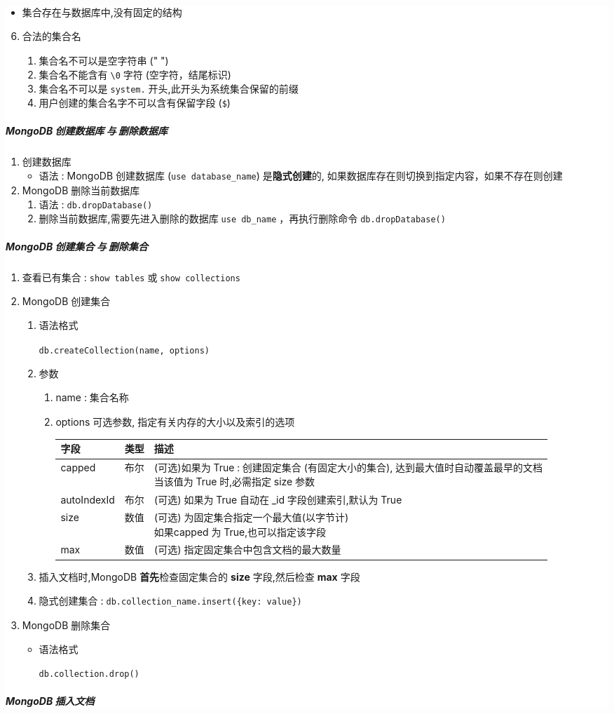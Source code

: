    + 集合存在与数据库中,没有固定的结构

6. 合法的集合名

   1. 集合名不可以是空字符串 (" ")
   2. 集合名不能含有 `\0` 字符 (空字符，结尾标识)
   3. 集合名不可以是 `system.` 开头,此开头为系统集合保留的前缀
   4. 用户创建的集合名字不可以含有保留字段 (`$`)

##### MongoDB 创建数据库 与 删除数据库

1. 创建数据库
   + 语法 : MongoDB 创建数据库 (`use database_name`) 是**隐式创建**的, 如果数据库存在则切换到指定内容，如果不存在则创建
2. MongoDB 删除当前数据库
   1. 语法 : `db.dropDatabase()`
   2. 删除当前数据库,需要先进入删除的数据库 `use db_name` ，再执行删除命令 `db.dropDatabase()`

##### MongoDB 创建集合 与 删除集合

1. 查看已有集合 : `show tables` 或 `show collections`

2. MongoDB 创建集合

   1. 语法格式

      ```
      db.createCollection(name, options)
      ```

   2. 参数

      1. name : 集合名称

      2. options 可选参数, 指定有关内存的大小以及索引的选项

         | 字段        | 类型 | 描述                                                         |
         | ----------- | ---- | ------------------------------------------------------------ |
         | capped      | 布尔 | (可选)如果为 True : 创建固定集合 (有固定大小的集合), 达到最大值时自动覆盖最早的文档<br>当该值为 True 时,必需指定 size 参数 |
         | autoIndexId | 布尔 | (可选) 如果为 True 自动在 _id 字段创建索引,默认为 True       |
         | size        | 数值 | (可选) 为固定集合指定一个最大值(以字节计)<br>如果capped 为 True,也可以指定该字段 |
         | max         | 数值 | (可选) 指定固定集合中包含文档的最大数量                      |

   3. 插入文档时,MongoDB **首先**检查固定集合的 **size** 字段,然后检查 **max** 字段

   4. 隐式创建集合 : `db.collection_name.insert({key: value})`

3. MongoDB 删除集合

   + 语法格式

     ```
     db.collection.drop()
     ```

##### MongoDB 插入文档
